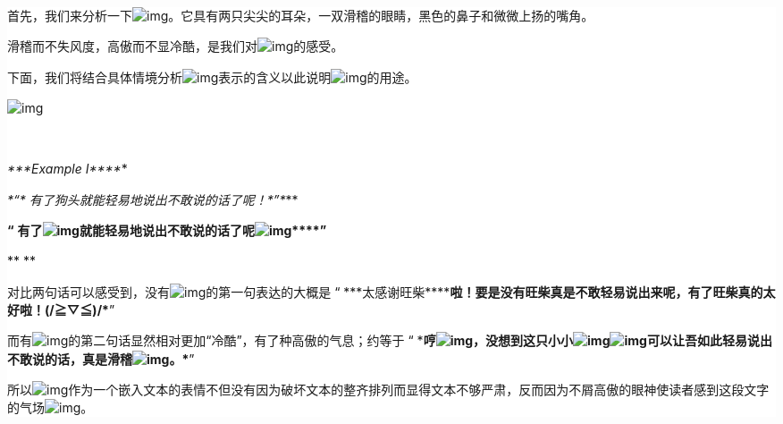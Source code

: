 

首先，我们来分析一下![img](https://res.wx.qq.com/mpres/htmledition/images/icon/common/emotion_panel/emoji_wx/Yellowdog.png?tp=webp&wxfrom=5&wx_lazy=1&wx_co=1)。它具有两只尖尖的耳朵，一双滑稽的眼睛，黑色的鼻子和微微上扬的嘴角。



滑稽而不失风度，高傲而不显冷酷，是我们对![img](https://res.wx.qq.com/mpres/htmledition/images/icon/common/emotion_panel/emoji_wx/Yellowdog.png?tp=webp&wxfrom=5&wx_lazy=1&wx_co=1)的感受。





下面，我们将结合具体情境分析![img](https://res.wx.qq.com/mpres/htmledition/images/icon/common/emotion_panel/emoji_wx/Yellowdog.png?tp=webp&wxfrom=5&wx_lazy=1&wx_co=1)表示的含义以此说明![img](https://res.wx.qq.com/mpres/htmledition/images/icon/common/emotion_panel/emoji_wx/Yellowdog.png?tp=webp&wxfrom=5&wx_lazy=1&wx_co=1)的用途。









![img](https://res.wx.qq.com/mpres/htmledition/images/icon/common/emotion_panel/emoji_wx/Yellowdog.png?tp=webp&wxfrom=5&wx_lazy=1&wx_co=1)



‍





 ***\**\*\*Example I\*\*\**\*** 

***\*“\** 有了狗头就能轻易地说出不敢说的话了呢！\**”\**** 

**“** **有了![img](https://res.wx.qq.com/mpres/htmledition/images/icon/common/emotion_panel/emoji_wx/Yellowdog.png?tp=webp&wxfrom=5&wx_lazy=1&wx_co=1)就能轻易地说出不敢说的话了呢![img](https://res.wx.qq.com/mpres/htmledition/images/icon/common/emotion_panel/emoji_wx/Yellowdog.png?tp=webp&wxfrom=5&wx_lazy=1&wx_co=1)****”**

**
**

对比两句话可以感受到，没有![img](https://res.wx.qq.com/mpres/htmledition/images/icon/common/emotion_panel/emoji_wx/Yellowdog.png?tp=webp&wxfrom=5&wx_lazy=1&wx_co=1)的第一句表达的大概是  “ ***太感谢旺柴\******啦！要是没有旺柴真是不敢轻易说出来呢，有了旺柴真的太好啦！(/≧▽≦)/\***”



而有![img](https://res.wx.qq.com/mpres/htmledition/images/icon/common/emotion_panel/emoji_wx/Yellowdog.png?tp=webp&wxfrom=5&wx_lazy=1&wx_co=1)的第二句话显然相对更加“冷酷”，有了种高傲的气息；约等于 “ ***哼![img](https://res.wx.qq.com/mpres/htmledition/images/icon/common/emotion_panel/emoji_wx/Yellowdog.png?tp=webp&wxfrom=5&wx_lazy=1&wx_co=1)，没想到这只小小![img](https://res.wx.qq.com/mpres/htmledition/images/icon/common/emotion_panel/emoji_wx/Yellowdog.png?tp=webp&wxfrom=5&wx_lazy=1&wx_co=1)![img](https://res.wx.qq.com/mpres/htmledition/images/icon/common/emotion_panel/emoji_wx/Yellowdog.png?tp=webp&wxfrom=5&wx_lazy=1&wx_co=1)可以让吾如此轻易说出不敢说的话，真是滑稽![img](https://res.wx.qq.com/mpres/htmledition/images/icon/common/emotion_panel/emoji_wx/Yellowdog.png?tp=webp&wxfrom=5&wx_lazy=1&wx_co=1)。\***”



所以![img](https://res.wx.qq.com/mpres/htmledition/images/icon/common/emotion_panel/emoji_wx/Yellowdog.png?tp=webp&wxfrom=5&wx_lazy=1&wx_co=1)作为一个嵌入文本的表情不但没有因为破坏文本的整齐排列而显得文本不够严肃，反而因为不屑高傲的眼神使读者感到这段文字的气场![img](https://res.wx.qq.com/mpres/htmledition/images/icon/common/emotion_panel/emoji_wx/Yellowdog.png?tp=webp&wxfrom=5&wx_lazy=1&wx_co=1)。
